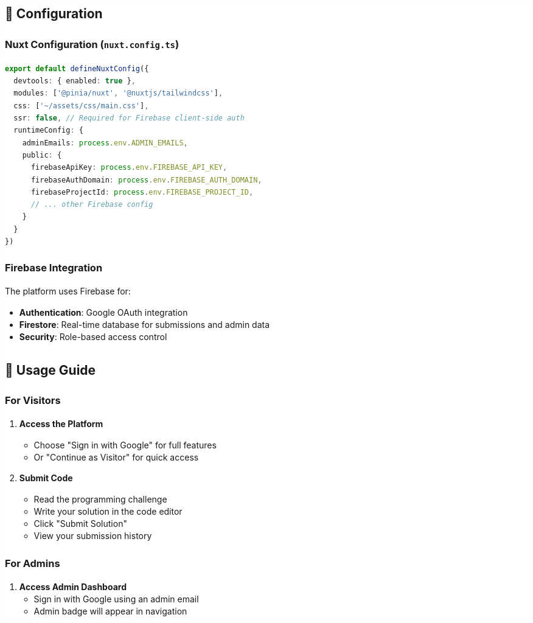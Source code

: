 ```
```

## 🔧 Configuration

### Nuxt Configuration (`nuxt.config.ts`)

```typescript
export default defineNuxtConfig({
  devtools: { enabled: true },
  modules: ['@pinia/nuxt', '@nuxtjs/tailwindcss'],
  css: ['~/assets/css/main.css'],
  ssr: false, // Required for Firebase client-side auth
  runtimeConfig: {
    adminEmails: process.env.ADMIN_EMAILS,
    public: {
      firebaseApiKey: process.env.FIREBASE_API_KEY,
      firebaseAuthDomain: process.env.FIREBASE_AUTH_DOMAIN,
      firebaseProjectId: process.env.FIREBASE_PROJECT_ID,
      // ... other Firebase config
    }
  }
})
```

### Firebase Integration

The platform uses Firebase for:
- **Authentication**: Google OAuth integration
- **Firestore**: Real-time database for submissions and admin data
- **Security**: Role-based access control

## 🎯 Usage Guide

### For Visitors

1. **Access the Platform**
   - Choose "Sign in with Google" for full features
   - Or "Continue as Visitor" for quick access

2. **Submit Code**
   - Read the programming challenge
   - Write your solution in the code editor
   - Click "Submit Solution"
   - View your submission history

### For Admins

1. **Access Admin Dashboard**
   - Sign in with Google using an admin email
   - Admin badge will appear in navigation
